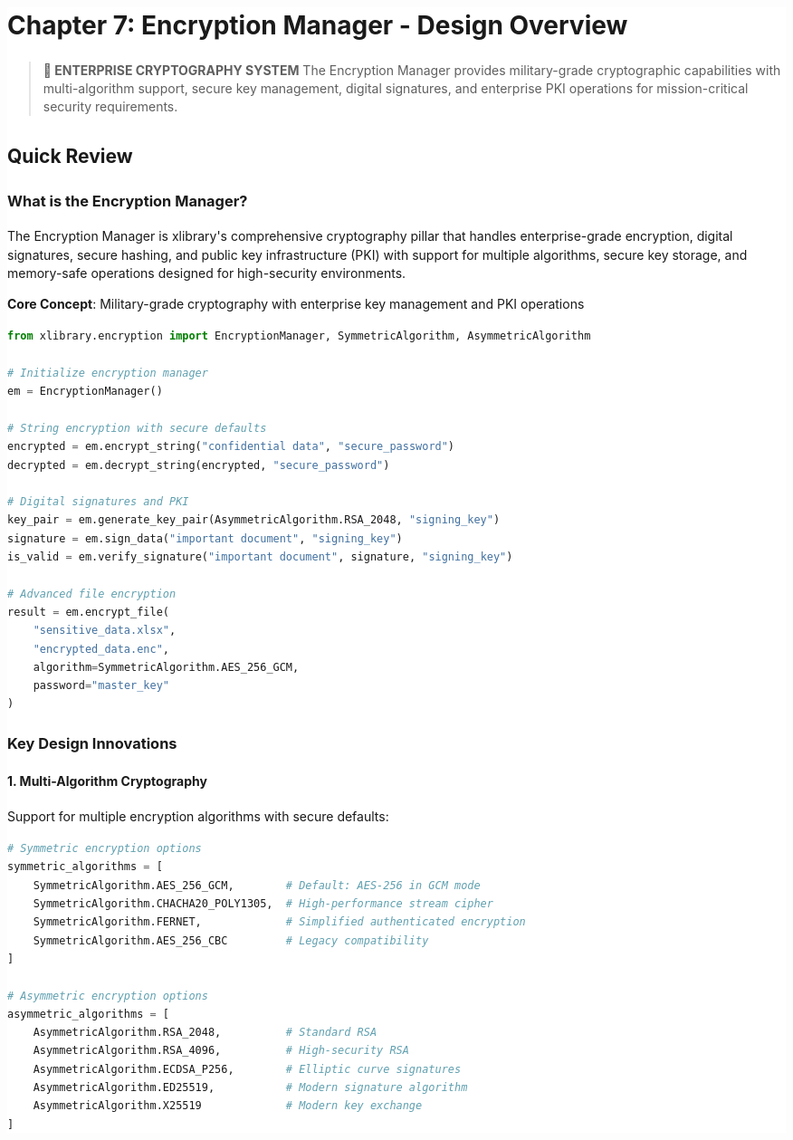 # Chapter 7: Encryption Manager - Design Overview

> **🔐 ENTERPRISE CRYPTOGRAPHY SYSTEM**
> The Encryption Manager provides military-grade cryptographic capabilities with multi-algorithm support, secure key management, digital signatures, and enterprise PKI operations for mission-critical security requirements.

## Quick Review

### What is the Encryption Manager?

The Encryption Manager is xlibrary's comprehensive cryptography pillar that handles enterprise-grade encryption, digital signatures, secure hashing, and public key infrastructure (PKI) with support for multiple algorithms, secure key storage, and memory-safe operations designed for high-security environments.

**Core Concept**: Military-grade cryptography with enterprise key management and PKI operations

```python
from xlibrary.encryption import EncryptionManager, SymmetricAlgorithm, AsymmetricAlgorithm

# Initialize encryption manager
em = EncryptionManager()

# String encryption with secure defaults
encrypted = em.encrypt_string("confidential data", "secure_password")
decrypted = em.decrypt_string(encrypted, "secure_password")

# Digital signatures and PKI
key_pair = em.generate_key_pair(AsymmetricAlgorithm.RSA_2048, "signing_key")
signature = em.sign_data("important document", "signing_key")
is_valid = em.verify_signature("important document", signature, "signing_key")

# Advanced file encryption
result = em.encrypt_file(
    "sensitive_data.xlsx",
    "encrypted_data.enc",
    algorithm=SymmetricAlgorithm.AES_256_GCM,
    password="master_key"
)
```

### Key Design Innovations

#### 1. **Multi-Algorithm Cryptography**
Support for multiple encryption algorithms with secure defaults:

```python
# Symmetric encryption options
symmetric_algorithms = [
    SymmetricAlgorithm.AES_256_GCM,        # Default: AES-256 in GCM mode
    SymmetricAlgorithm.CHACHA20_POLY1305,  # High-performance stream cipher
    SymmetricAlgorithm.FERNET,             # Simplified authenticated encryption
    SymmetricAlgorithm.AES_256_CBC         # Legacy compatibility
]

# Asymmetric encryption options
asymmetric_algorithms = [
    AsymmetricAlgorithm.RSA_2048,          # Standard RSA
    AsymmetricAlgorithm.RSA_4096,          # High-security RSA
    AsymmetricAlgorithm.ECDSA_P256,        # Elliptic curve signatures
    AsymmetricAlgorithm.ED25519,           # Modern signature algorithm
    AsymmetricAlgorithm.X25519             # Modern key exchange
]
```